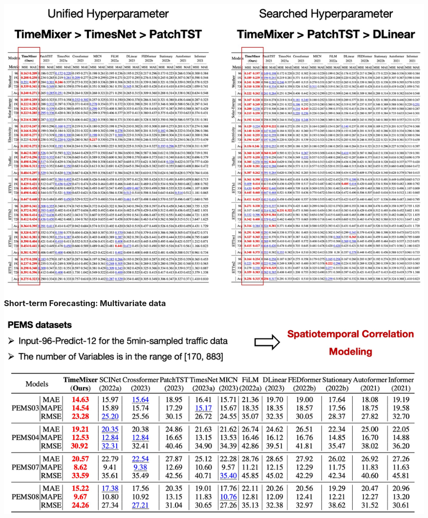 <img src="./figures/long_results.png"  alt="" align=center />
</p>

### Short-term Forecasting: Multivariate data

<p align="center">
<img src="./figures/pems_results.png"  alt="" align=center />
</p>
